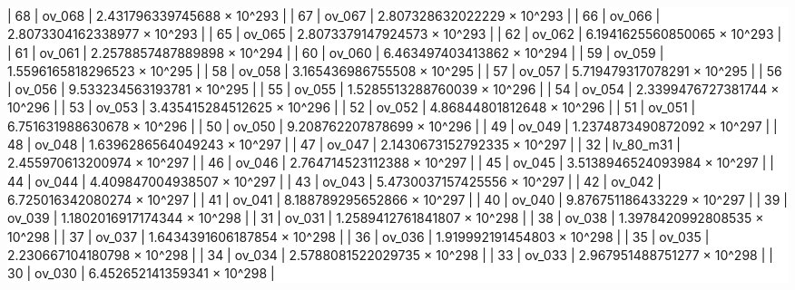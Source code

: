 | 68 | ov_068 | 2.431796339745688 × 10^293 |
| 67 | ov_067 | 2.807328632022229 × 10^293 |
| 66 | ov_066 | 2.8073304162338977 × 10^293 |
| 65 | ov_065 | 2.8073379147924573 × 10^293 |
| 62 | ov_062 | 6.1941625560850065 × 10^293 |
| 61 | ov_061 | 2.2578857487889898 × 10^294 |
| 60 | ov_060 | 6.463497403413862 × 10^294 |
| 59 | ov_059 | 1.5596165818296523 × 10^295 |
| 58 | ov_058 | 3.165436986755508 × 10^295 |
| 57 | ov_057 | 5.719479317078291 × 10^295 |
| 56 | ov_056 | 9.533234563193781 × 10^295 |
| 55 | ov_055 | 1.5285513288760039 × 10^296 |
| 54 | ov_054 | 2.3399476727381744 × 10^296 |
| 53 | ov_053 | 3.435415284512625 × 10^296 |
| 52 | ov_052 | 4.86844801812648 × 10^296 |
| 51 | ov_051 | 6.751631988630678 × 10^296 |
| 50 | ov_050 | 9.208762207878699 × 10^296 |
| 49 | ov_049 | 1.2374873490872092 × 10^297 |
| 48 | ov_048 | 1.6396286564049243 × 10^297 |
| 47 | ov_047 | 2.1430673152792335 × 10^297 |
| 32 | lv_80_m31 | 2.455970613200974 × 10^297 |
| 46 | ov_046 | 2.764714523112388 × 10^297 |
| 45 | ov_045 | 3.5138946524093984 × 10^297 |
| 44 | ov_044 | 4.409847004938507 × 10^297 |
| 43 | ov_043 | 5.4730037157425556 × 10^297 |
| 42 | ov_042 | 6.725016342080274 × 10^297 |
| 41 | ov_041 | 8.188789295652866 × 10^297 |
| 40 | ov_040 | 9.876751186433229 × 10^297 |
| 39 | ov_039 | 1.1802016917174344 × 10^298 |
| 31 | ov_031 | 1.2589412761841807 × 10^298 |
| 38 | ov_038 | 1.3978420992808535 × 10^298 |
| 37 | ov_037 | 1.6434391606187854 × 10^298 |
| 36 | ov_036 | 1.919992191454803 × 10^298 |
| 35 | ov_035 | 2.230667104180798 × 10^298 |
| 34 | ov_034 | 2.5788081522029735 × 10^298 |
| 33 | ov_033 | 2.967951488751277 × 10^298 |
| 30 | ov_030 | 6.452652141359341 × 10^298 |